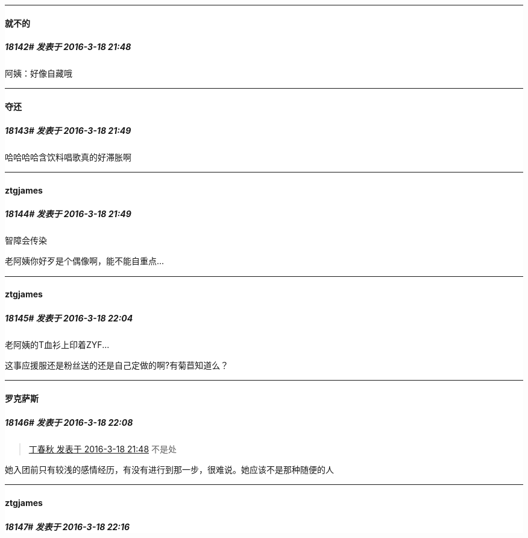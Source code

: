 
*****

####  就不的  
##### 18142#       发表于 2016-3-18 21:48


阿姨：好像自藏哦


*****

####  夺还  
##### 18143#       发表于 2016-3-18 21:49


哈哈哈哈含饮料唱歌真的好滞胀啊


*****

####  ztgjames  
##### 18144#       发表于 2016-3-18 21:49


智障会传染


老阿姨你好歹是个偶像啊，能不能自重点...


*****

####  ztgjames  
##### 18145#       发表于 2016-3-18 22:04


老阿姨的T血衫上印着ZYF...


这事应援服还是粉丝送的还是自己定做的啊?有菊苣知道么？


*****

####  罗克萨斯  
##### 18146#       发表于 2016-3-18 22:08


<blockquote><a href="httphttps://bbs.saraba1st.com/2b/forum.php?mod=redirect&amp;goto=findpost&amp;pid=31866324&amp;ptid=1105387" target="_blank">丁春秋 发表于 2016-3-18 21:48</a>
不是处</blockquote>
她入团前只有较浅的感情经历，有没有进行到那一步，很难说。她应该不是那种随便的人


*****

####  ztgjames  
##### 18147#       发表于 2016-3-18 22:16
